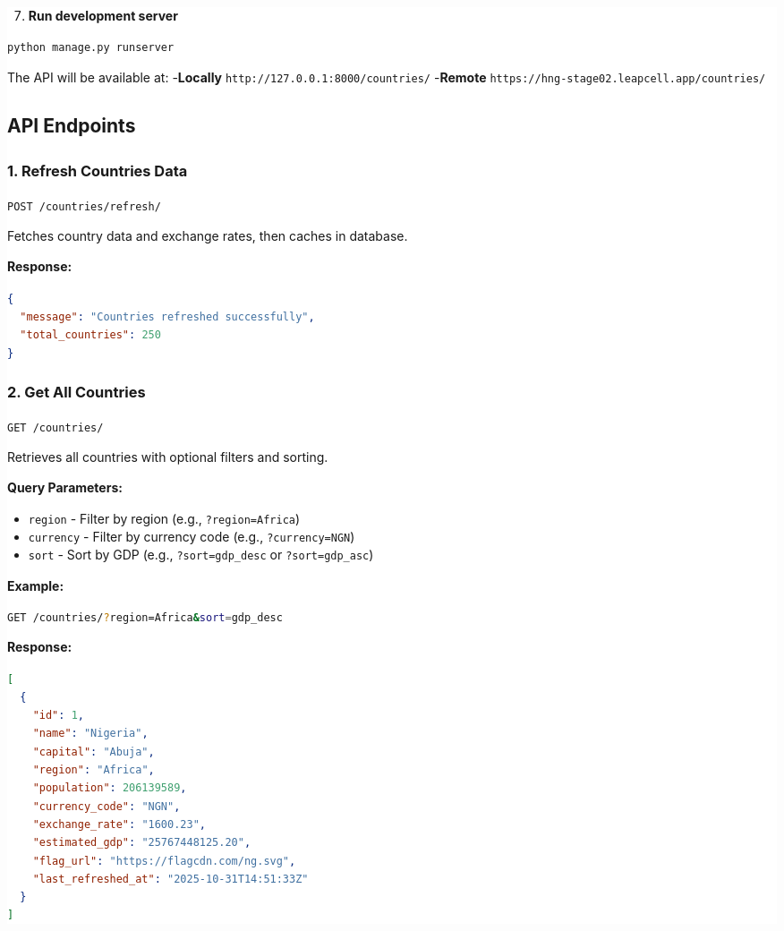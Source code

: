 7. **Run development server**

```bash
python manage.py runserver
```

The API will be available at:
-**Locally** `http://127.0.0.1:8000/countries/`
-**Remote** `https://hng-stage02.leapcell.app/countries/`

## API Endpoints

### 1. Refresh Countries Data

```bash
POST /countries/refresh/
```

Fetches country data and exchange rates, then caches in database.

**Response:**

```json
{
  "message": "Countries refreshed successfully",
  "total_countries": 250
}
```

### 2. Get All Countries

```bash
GET /countries/
```

Retrieves all countries with optional filters and sorting.

**Query Parameters:**

- `region` - Filter by region (e.g., `?region=Africa`)
- `currency` - Filter by currency code (e.g., `?currency=NGN`)
- `sort` - Sort by GDP (e.g., `?sort=gdp_desc` or `?sort=gdp_asc`)

**Example:**

```bash
GET /countries/?region=Africa&sort=gdp_desc
```

**Response:**

```json
[
  {
    "id": 1,
    "name": "Nigeria",
    "capital": "Abuja",
    "region": "Africa",
    "population": 206139589,
    "currency_code": "NGN",
    "exchange_rate": "1600.23",
    "estimated_gdp": "25767448125.20",
    "flag_url": "https://flagcdn.com/ng.svg",
    "last_refreshed_at": "2025-10-31T14:51:33Z"
  }
]
```
